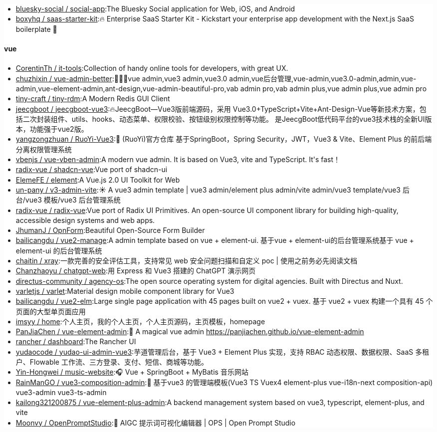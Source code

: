 * [bluesky-social / social-app](https://github.com/bluesky-social/social-app):The Bluesky Social application for Web, iOS, and Android
* [boxyhq / saas-starter-kit](https://github.com/boxyhq/saas-starter-kit):🔥 Enterprise SaaS Starter Kit - Kickstart your enterprise app development with the Next.js SaaS boilerplate 🚀

#### vue
* [CorentinTh / it-tools](https://github.com/CorentinTh/it-tools):Collection of handy online tools for developers, with great UX.
* [chuzhixin / vue-admin-better](https://github.com/chuzhixin/vue-admin-better):🚀🚀🚀vue admin,vue3 admin,vue3.0 admin,vue后台管理,vue-admin,vue3.0-admin,admin,vue-admin,vue-element-admin,ant-design,vue-admin-beautiful-pro,vab admin pro,vab admin plus,vue admin plus,vue admin pro
* [tiny-craft / tiny-rdm](https://github.com/tiny-craft/tiny-rdm):A Modern Redis GUI Client
* [jeecgboot / jeecgboot-vue3](https://github.com/jeecgboot/jeecgboot-vue3):🔥JeecgBoot—Vue3版前端源码，采用 Vue3.0+TypeScript+Vite+Ant-Design-Vue等新技术方案，包括二次封装组件、utils、hooks、动态菜单、权限校验、按钮级别权限控制等功能。 是JeecgBoot低代码平台的vue3技术栈的全新UI版本，功能强于vue2版。
* [yangzongzhuan / RuoYi-Vue3](https://github.com/yangzongzhuan/RuoYi-Vue3):🎉 (RuoYi)官方仓库 基于SpringBoot，Spring Security，JWT，Vue3 & Vite、Element Plus 的前后端分离权限管理系统
* [vbenjs / vue-vben-admin](https://github.com/vbenjs/vue-vben-admin):A modern vue admin. It is based on Vue3, vite and TypeScript. It's fast！
* [radix-vue / shadcn-vue](https://github.com/radix-vue/shadcn-vue):Vue port of shadcn-ui
* [ElemeFE / element](https://github.com/ElemeFE/element):A Vue.js 2.0 UI Toolkit for Web
* [un-pany / v3-admin-vite](https://github.com/un-pany/v3-admin-vite):☀️ A vue3 admin template | vue3 admin/element plus admin/vite admin/vue3 template/vue3 后台/vue3 模板/vue3 后台管理系统
* [radix-vue / radix-vue](https://github.com/radix-vue/radix-vue):Vue port of Radix UI Primitives. An open-source UI component library for building high-quality, accessible design systems and web apps.
* [JhumanJ / OpnForm](https://github.com/JhumanJ/OpnForm):Beautiful Open-Source Form Builder
* [bailicangdu / vue2-manage](https://github.com/bailicangdu/vue2-manage):A admin template based on vue + element-ui. 基于vue + element-ui的后台管理系统基于 vue + element-ui 的后台管理系统
* [chaitin / xray](https://github.com/chaitin/xray):一款完善的安全评估工具，支持常见 web 安全问题扫描和自定义 poc | 使用之前务必先阅读文档
* [Chanzhaoyu / chatgpt-web](https://github.com/Chanzhaoyu/chatgpt-web):用 Express 和 Vue3 搭建的 ChatGPT 演示网页
* [directus-community / agency-os](https://github.com/directus-community/agency-os):The open source operating system for digital agencies. Built with Directus and Nuxt.
* [varletjs / varlet](https://github.com/varletjs/varlet):Material design mobile component library for Vue3
* [bailicangdu / vue2-elm](https://github.com/bailicangdu/vue2-elm):Large single page application with 45 pages built on vue2 + vuex. 基于 vue2 + vuex 构建一个具有 45 个页面的大型单页面应用
* [imsyy / home](https://github.com/imsyy/home):个人主页，我的个人主页，个人主页源码，主页模板，homepage
* [PanJiaChen / vue-element-admin](https://github.com/PanJiaChen/vue-element-admin):🎉 A magical vue admin https://panjiachen.github.io/vue-element-admin
* [rancher / dashboard](https://github.com/rancher/dashboard):The Rancher UI
* [yudaocode / yudao-ui-admin-vue3](https://github.com/yudaocode/yudao-ui-admin-vue3):芋道管理后台，基于 Vue3 + Element Plus 实现，支持 RBAC 动态权限、数据权限、SaaS 多租户、Flowable 工作流、三方登录、支付、短信、商城等功能。
* [Yin-Hongwei / music-website](https://github.com/Yin-Hongwei/music-website):🎧 Vue + SpringBoot + MyBatis 音乐网站
* [RainManGO / vue3-composition-admin](https://github.com/RainManGO/vue3-composition-admin):🎉 基于vue3 的管理端模板(Vue3 TS Vuex4 element-plus vue-i18n-next composition-api) vue3-admin vue3-ts-admin
* [kailong321200875 / vue-element-plus-admin](https://github.com/kailong321200875/vue-element-plus-admin):A backend management system based on vue3, typescript, element-plus, and vite
* [Moonvy / OpenPromptStudio](https://github.com/Moonvy/OpenPromptStudio):🥣 AIGC 提示词可视化编辑器 | OPS | Open Prompt Studio
